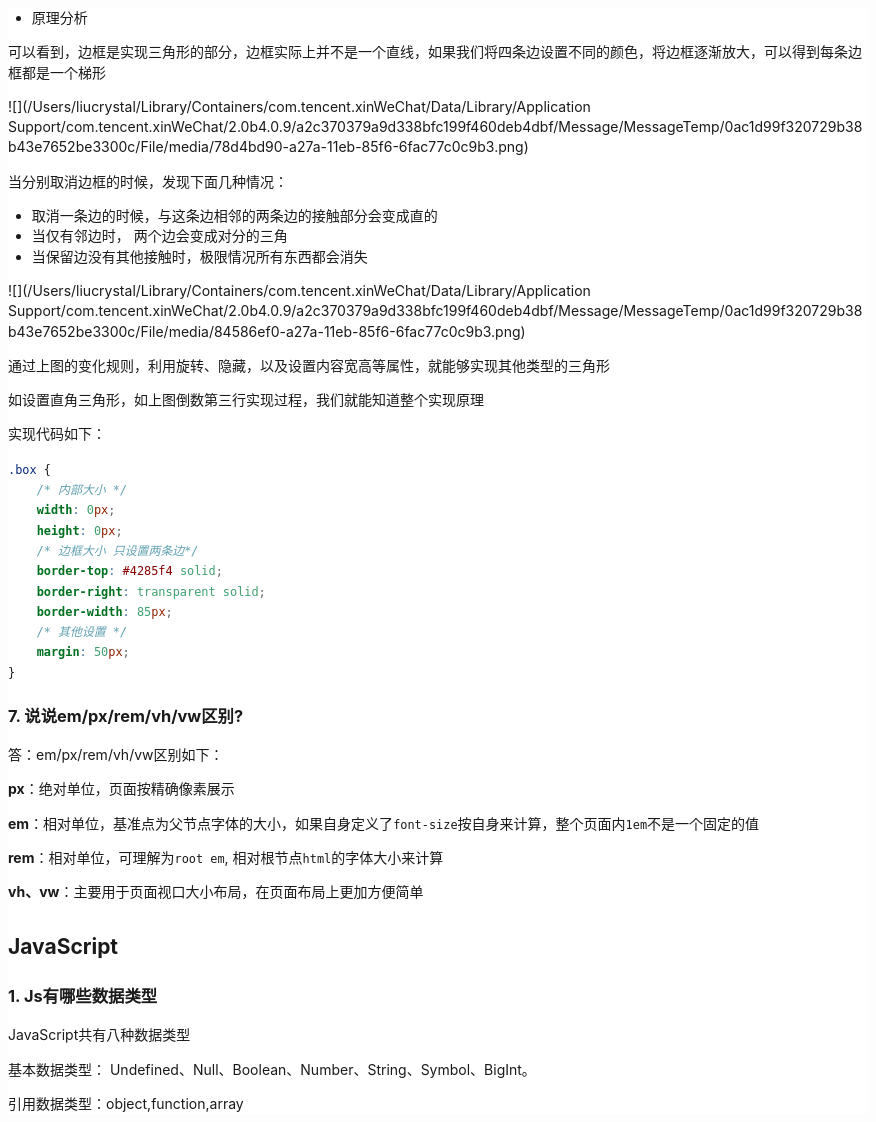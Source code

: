 - 原理分析

可以看到，边框是实现三角形的部分，边框实际上并不是一个直线，如果我们将四条边设置不同的颜色，将边框逐渐放大，可以得到每条边框都是一个梯形

 ![](/Users/liucrystal/Library/Containers/com.tencent.xinWeChat/Data/Library/Application Support/com.tencent.xinWeChat/2.0b4.0.9/a2c370379a9d338bfc199f460deb4dbf/Message/MessageTemp/0ac1d99f320729b38b43e7652be3300c/File/media/78d4bd90-a27a-11eb-85f6-6fac77c0c9b3.png)

当分别取消边框的时候，发现下面几种情况：

- 取消一条边的时候，与这条边相邻的两条边的接触部分会变成直的
- 当仅有邻边时， 两个边会变成对分的三角
- 当保留边没有其他接触时，极限情况所有东西都会消失

 ![](/Users/liucrystal/Library/Containers/com.tencent.xinWeChat/Data/Library/Application Support/com.tencent.xinWeChat/2.0b4.0.9/a2c370379a9d338bfc199f460deb4dbf/Message/MessageTemp/0ac1d99f320729b38b43e7652be3300c/File/media/84586ef0-a27a-11eb-85f6-6fac77c0c9b3.png)

通过上图的变化规则，利用旋转、隐藏，以及设置内容宽高等属性，就能够实现其他类型的三角形

如设置直角三角形，如上图倒数第三行实现过程，我们就能知道整个实现原理

实现代码如下：

```css
.box {
    /* 内部大小 */
    width: 0px;
    height: 0px;
    /* 边框大小 只设置两条边*/
    border-top: #4285f4 solid;
    border-right: transparent solid;
    border-width: 85px; 
    /* 其他设置 */
    margin: 50px;
}
```



### 	7. 说说em/px/rem/vh/vw区别?

答：em/px/rem/vh/vw区别如下：

**px**：绝对单位，页面按精确像素展示

**em**：相对单位，基准点为父节点字体的大小，如果自身定义了`font-size`按自身来计算，整个页面内`1em`不是一个固定的值

**rem**：相对单位，可理解为`root em`, 相对根节点`html`的字体大小来计算

**vh、vw**：主要用于页面视口大小布局，在页面布局上更加方便简单

## JavaScript

### 1. Js有哪些数据类型

JavaScript共有八种数据类型

基本数据类型： Undefined、Null、Boolean、Number、String、Symbol、BigInt。

引用数据类型：object,function,array
